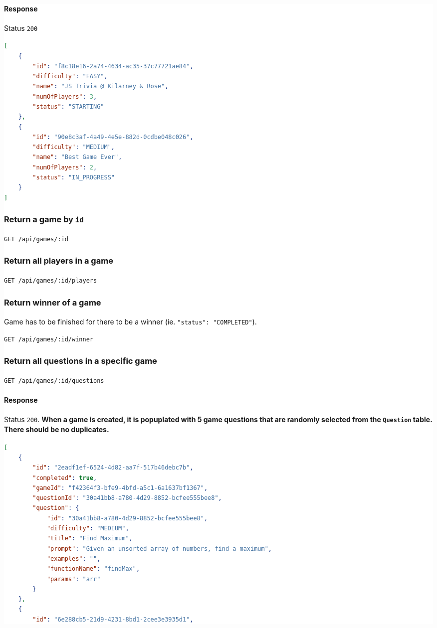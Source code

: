 #### Response
Status `200`
```json
[
    {
        "id": "f8c18e16-2a74-4634-ac35-37c77721ae84",
        "difficulty": "EASY",
        "name": "JS Trivia @ Kilarney & Rose",
        "numOfPlayers": 3,
        "status": "STARTING"
    },
    {
        "id": "90e8c3af-4a49-4e5e-882d-0cdbe048c026",
        "difficulty": "MEDIUM",
        "name": "Best Game Ever",
        "numOfPlayers": 2,
        "status": "IN_PROGRESS"
    }
]
```

### Return a game by `id`
```
GET /api/games/:id
```

### Return all players in a game
```
GET /api/games/:id/players
```

### Return winner of a game
Game has to be finished for there to be a winner (ie. `"status": "COMPLETED"`).
```
GET /api/games/:id/winner
```

### Return all questions in a specific game
```
GET /api/games/:id/questions
```

#### Response
Status `200`. **When a game is created, it is popuplated with 5 game questions that are randomly selected from the `Question` table. There should be no duplicates.**
```json
[
    {
        "id": "2eadf1ef-6524-4d82-aa7f-517b46debc7b",
        "completed": true,
        "gameId": "f42364f3-bfe9-4bfd-a5c1-6a1637bf1367",
        "questionId": "30a41bb8-a780-4d29-8852-bcfee555bee8",
        "question": {
            "id": "30a41bb8-a780-4d29-8852-bcfee555bee8",
            "difficulty": "MEDIUM",
            "title": "Find Maximum",
            "prompt": "Given an unsorted array of numbers, find a maximum",
            "examples": "",
            "functionName": "findMax",
            "params": "arr"
        }
    },
    {
        "id": "6e288cb5-21d9-4231-8bd1-2cee3e3935d1",
```
